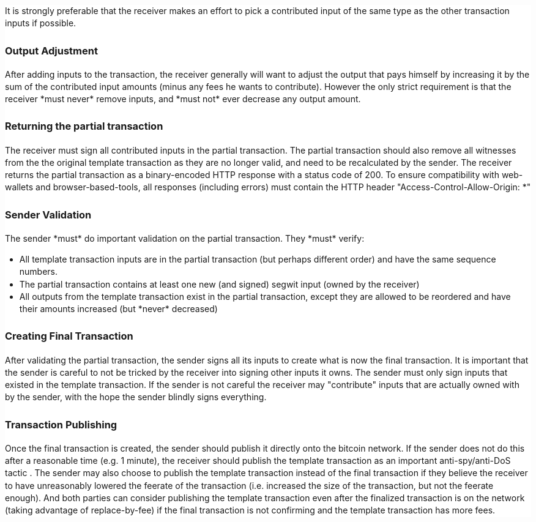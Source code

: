 It is strongly preferable that the receiver makes an effort to pick a
contributed input of the same type as the other transaction inputs if
possible.

### Output Adjustment

After adding inputs to the transaction, the receiver generally will want
to adjust the output that pays himself by increasing it by the sum of
the contributed input amounts (minus any fees he wants to contribute).
However the only strict requirement is that the receiver \*must never\*
remove inputs, and \*must not\* ever decrease any output amount.

### Returning the partial transaction

The receiver must sign all contributed inputs in the partial
transaction. The partial transaction should also remove all witnesses
from the the original template transaction as they are no longer valid,
and need to be recalculated by the sender. The receiver returns the
partial transaction as a binary-encoded HTTP response with a status code
of 200. To ensure compatibility with web-wallets and
browser-based-tools, all responses (including errors) must contain the
HTTP header "Access-Control-Allow-Origin: \*"

### Sender Validation

The sender \*must\* do important validation on the partial transaction.
They \*must\* verify:

  - All template transaction inputs are in the partial transaction (but
    perhaps different order) and have the same sequence numbers.
  - The partial transaction contains at least one new (and signed)
    segwit input (owned by the receiver)
  - All outputs from the template transaction exist in the partial
    transaction, except they are allowed to be reordered and have their
    amounts increased (but \*never\* decreased)

### Creating Final Transaction

After validating the partial transaction, the sender signs all its
inputs to create what is now the final transaction. It is important that
the sender is careful to not be tricked by the receiver into signing
other inputs it owns. The sender must only sign inputs that existed in
the template transaction. If the sender is not careful the receiver may
"contribute" inputs that are actually owned with by the sender, with the
hope the sender blindly signs everything.

### Transaction Publishing

Once the final transaction is created, the sender should publish it
directly onto the bitcoin network. If the sender does not do this after
a reasonable time (e.g. 1 minute), the receiver should publish the
template transaction as an important anti-spy/anti-DoS tactic . The
sender may also choose to publish the template transaction instead of
the final transaction if they believe the receiver to have unreasonably
lowered the feerate of the transaction (i.e. increased the size of the
transaction, but not the feerate enough). And both parties can consider
publishing the template transaction even after the finalized transaction
is on the network (taking advantage of replace-by-fee) if the final
transaction is not confirming and the template transaction has more
fees.
